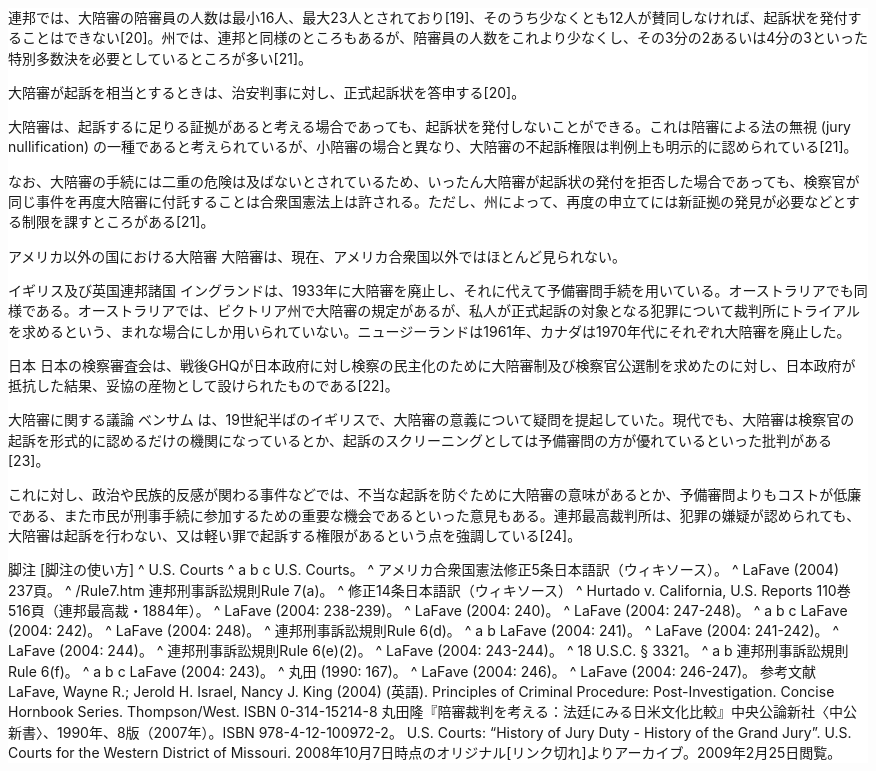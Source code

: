 連邦では、大陪審の陪審員の人数は最小16人、最大23人とされており[19]、そのうち少なくとも12人が賛同しなければ、起訴状を発付することはできない[20]。州では、連邦と同様のところもあるが、陪審員の人数をこれより少なくし、その3分の2あるいは4分の3といった特別多数決を必要としているところが多い[21]。

大陪審が起訴を相当とするときは、治安判事に対し、正式起訴状を答申する[20]。

大陪審は、起訴するに足りる証拠があると考える場合であっても、起訴状を発付しないことができる。これは陪審による法の無視 (jury nullification) の一種であると考えられているが、小陪審の場合と異なり、大陪審の不起訴権限は判例上も明示的に認められている[21]。

なお、大陪審の手続には二重の危険は及ばないとされているため、いったん大陪審が起訴状の発付を拒否した場合であっても、検察官が同じ事件を再度大陪審に付託することは合衆国憲法上は許される。ただし、州によって、再度の申立てには新証拠の発見が必要などとする制限を課すところがある[21]。

アメリカ以外の国における大陪審
大陪審は、現在、アメリカ合衆国以外ではほとんど見られない。

イギリス及び英国連邦諸国
イングランドは、1933年に大陪審を廃止し、それに代えて予備審問手続を用いている。オーストラリアでも同様である。オーストラリアでは、ビクトリア州で大陪審の規定があるが、私人が正式起訴の対象となる犯罪について裁判所にトライアルを求めるという、まれな場合にしか用いられていない。ニュージーランドは1961年、カナダは1970年代にそれぞれ大陪審を廃止した。

日本
日本の検察審査会は、戦後GHQが日本政府に対し検察の民主化のために大陪審制及び検察官公選制を求めたのに対し、日本政府が抵抗した結果、妥協の産物として設けられたものである[22]。

大陪審に関する議論
ベンサム は、19世紀半ばのイギリスで、大陪審の意義について疑問を提起していた。現代でも、大陪審は検察官の起訴を形式的に認めるだけの機関になっているとか、起訴のスクリーニングとしては予備審問の方が優れているといった批判がある[23]。

これに対し、政治や民族的反感が関わる事件などでは、不当な起訴を防ぐために大陪審の意味があるとか、予備審問よりもコストが低廉である、また市民が刑事手続に参加するための重要な機会であるといった意見もある。連邦最高裁判所は、犯罪の嫌疑が認められても、大陪審は起訴を行わない、又は軽い罪で起訴する権限があるという点を強調している[24]。

脚注
[脚注の使い方]
^ U.S. Courts
^ a b c U.S. Courts。
^ アメリカ合衆国憲法修正5条日本語訳（ウィキソース）。
^ LaFave (2004) 237頁。
^ /Rule7.htm 連邦刑事訴訟規則Rule 7(a)。
^ 修正14条日本語訳（ウィキソース）
^ Hurtado v. California, U.S. Reports 110巻516頁（連邦最高裁・1884年）。
^ LaFave (2004: 238-239)。
^ LaFave (2004: 240)。
^ LaFave (2004: 247-248)。
^ a b c LaFave (2004: 242)。
^ LaFave (2004: 248)。
^ 連邦刑事訴訟規則Rule 6(d)。
^ a b LaFave (2004: 241)。
^ LaFave (2004: 241-242)。
^ LaFave (2004: 244)。
^ 連邦刑事訴訟規則Rule 6(e)(2)。
^ LaFave (2004: 243-244)。
^ 18 U.S.C. § 3321。
^ a b 連邦刑事訴訟規則Rule 6(f)。
^ a b c LaFave (2004: 243)。
^ 丸田 (1990: 167)。
^ LaFave (2004: 246)。
^ LaFave (2004: 246-247)。
参考文献
LaFave, Wayne R.; Jerold H. Israel, Nancy J. King (2004) (英語). Principles of Criminal Procedure: Post-Investigation. Concise Hornbook Series. Thompson/West. ISBN 0-314-15214-8
丸田隆『陪審裁判を考える：法廷にみる日米文化比較』中央公論新社〈中公新書〉、1990年、8版（2007年）。ISBN 978-4-12-100972-2。
U.S. Courts: “History of Jury Duty - History of the Grand Jury”. U.S. Courts for the Western District of Missouri. 2008年10月7日時点のオリジナル[リンク切れ]よりアーカイブ。2009年2月25日閲覧。
